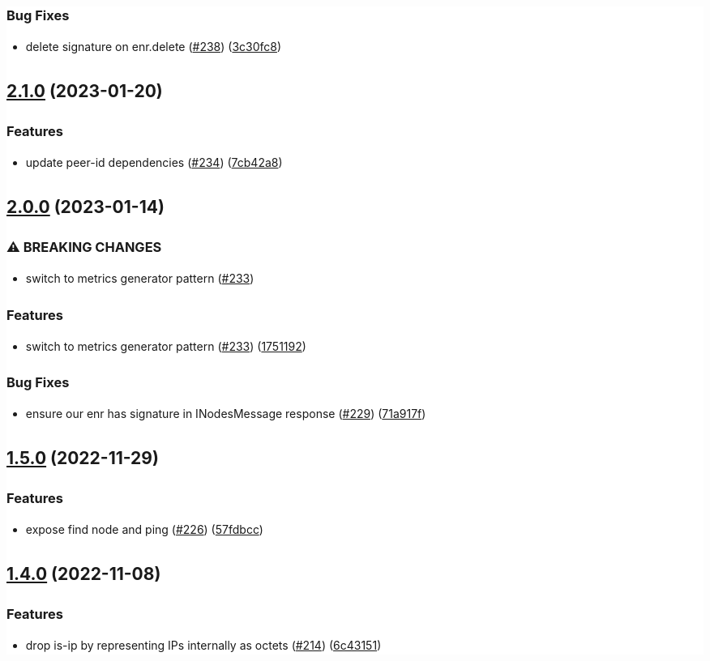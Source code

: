 
### Bug Fixes

* delete signature on enr.delete ([#238](https://github.com/ChainSafe/discv5/issues/238)) ([3c30fc8](https://github.com/ChainSafe/discv5/commit/3c30fc83b293869f0f350ac6bc5b471a084d9566))

## [2.1.0](https://github.com/ChainSafe/discv5/compare/v2.0.0...v2.1.0) (2023-01-20)


### Features

* update peer-id dependencies ([#234](https://github.com/ChainSafe/discv5/issues/234)) ([7cb42a8](https://github.com/ChainSafe/discv5/commit/7cb42a8a63f2d298cab3650b7e89be0993739b8b))

## [2.0.0](https://github.com/ChainSafe/discv5/compare/v1.5.0...v2.0.0) (2023-01-14)


### ⚠ BREAKING CHANGES

* switch to metrics generator pattern ([#233](https://github.com/ChainSafe/discv5/issues/233))

### Features

* switch to metrics generator pattern ([#233](https://github.com/ChainSafe/discv5/issues/233)) ([1751192](https://github.com/ChainSafe/discv5/commit/1751192e32ffde419947504d4beb7fd626f808e2))


### Bug Fixes

* ensure our enr has signature in INodesMessage response ([#229](https://github.com/ChainSafe/discv5/issues/229)) ([71a917f](https://github.com/ChainSafe/discv5/commit/71a917f2d505d93c1c24044c820810cc9349ea1f))

## [1.5.0](https://github.com/ChainSafe/discv5/compare/v1.4.0...v1.5.0) (2022-11-29)


### Features

* expose find node and ping ([#226](https://github.com/ChainSafe/discv5/issues/226)) ([57fdbcc](https://github.com/ChainSafe/discv5/commit/57fdbcc81d87ef63c9f13e7cb7886c32f4616188))

## [1.4.0](https://github.com/ChainSafe/discv5/compare/v1.3.1...v1.4.0) (2022-11-08)


### Features

* drop is-ip by representing IPs internally as octets ([#214](https://github.com/ChainSafe/discv5/issues/214)) ([6c43151](https://github.com/ChainSafe/discv5/commit/6c431511cf41678e16bb796358f4630edbe457cf))
